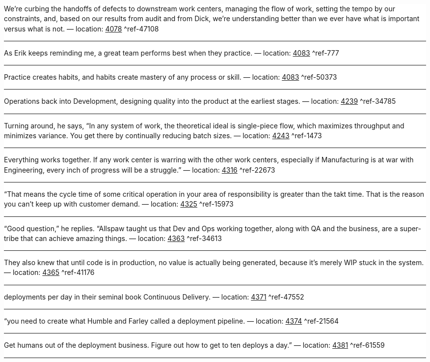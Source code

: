 We’re curbing the handoffs of defects to downstream work centers, managing the flow of work, setting the tempo by our constraints, and, based on our results from audit and from Dick, we’re understanding better than we ever have what is important versus what is not. — location: [4078](kindle://book?action=open&asin=B00AZRBLHO&location=4078) ^ref-47108

---
As Erik keeps reminding me, a great team performs best when they practice. — location: [4083](kindle://book?action=open&asin=B00AZRBLHO&location=4083) ^ref-777

---
Practice creates habits, and habits create mastery of any process or skill. — location: [4083](kindle://book?action=open&asin=B00AZRBLHO&location=4083) ^ref-50373

---
Operations back into Development, designing quality into the product at the earliest stages. — location: [4239](kindle://book?action=open&asin=B00AZRBLHO&location=4239) ^ref-34785

---
Turning around, he says, “In any system of work, the theoretical ideal is single-piece flow, which maximizes throughput and minimizes variance. You get there by continually reducing batch sizes. — location: [4243](kindle://book?action=open&asin=B00AZRBLHO&location=4243) ^ref-1473

---
Everything works together. If any work center is warring with the other work centers, especially if Manufacturing is at war with Engineering, every inch of progress will be a struggle.” — location: [4316](kindle://book?action=open&asin=B00AZRBLHO&location=4316) ^ref-22673

---
“That means the cycle time of some critical operation in your area of responsibility is greater than the takt time. That is the reason you can’t keep up with customer demand. — location: [4325](kindle://book?action=open&asin=B00AZRBLHO&location=4325) ^ref-15973

---
“Good question,” he replies. “Allspaw taught us that Dev and Ops working together, along with QA and the business, are a super-tribe that can achieve amazing things. — location: [4363](kindle://book?action=open&asin=B00AZRBLHO&location=4363) ^ref-34613

---
They also knew that until code is in production, no value is actually being generated, because it’s merely WIP stuck in the system. — location: [4365](kindle://book?action=open&asin=B00AZRBLHO&location=4365) ^ref-41176

---
deployments per day in their seminal book Continuous Delivery. — location: [4371](kindle://book?action=open&asin=B00AZRBLHO&location=4371) ^ref-47552

---
“you need to create what Humble and Farley called a deployment pipeline. — location: [4374](kindle://book?action=open&asin=B00AZRBLHO&location=4374) ^ref-21564

---
Get humans out of the deployment business. Figure out how to get to ten deploys a day.” — location: [4381](kindle://book?action=open&asin=B00AZRBLHO&location=4381) ^ref-61559

---